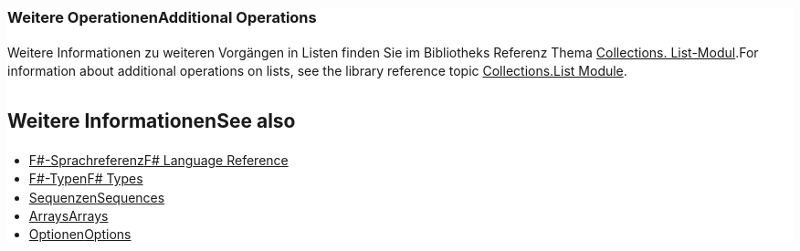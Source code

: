 ### <a name="additional-operations"></a><span data-ttu-id="a534d-307">Weitere Operationen</span><span class="sxs-lookup"><span data-stu-id="a534d-307">Additional Operations</span></span>

<span data-ttu-id="a534d-308">Weitere Informationen zu weiteren Vorgängen in Listen finden Sie im Bibliotheks Referenz Thema [Collections. List-Modul](https://msdn.microsoft.com/visualfsharpdocs/conceptual/collections.list-module-%5bfsharp%5d).</span><span class="sxs-lookup"><span data-stu-id="a534d-308">For information about additional operations on lists, see the library reference topic [Collections.List Module](https://msdn.microsoft.com/visualfsharpdocs/conceptual/collections.list-module-%5bfsharp%5d).</span></span>

## <a name="see-also"></a><span data-ttu-id="a534d-309">Weitere Informationen</span><span class="sxs-lookup"><span data-stu-id="a534d-309">See also</span></span>

- [<span data-ttu-id="a534d-310">F#-Sprachreferenz</span><span class="sxs-lookup"><span data-stu-id="a534d-310">F# Language Reference</span></span>](index.md)
- [<span data-ttu-id="a534d-311">F#-Typen</span><span class="sxs-lookup"><span data-stu-id="a534d-311">F# Types</span></span>](fsharp-types.md)
- [<span data-ttu-id="a534d-312">Sequenzen</span><span class="sxs-lookup"><span data-stu-id="a534d-312">Sequences</span></span>](sequences.md)
- [<span data-ttu-id="a534d-313">Arrays</span><span class="sxs-lookup"><span data-stu-id="a534d-313">Arrays</span></span>](arrays.md)
- [<span data-ttu-id="a534d-314">Optionen</span><span class="sxs-lookup"><span data-stu-id="a534d-314">Options</span></span>](options.md)
